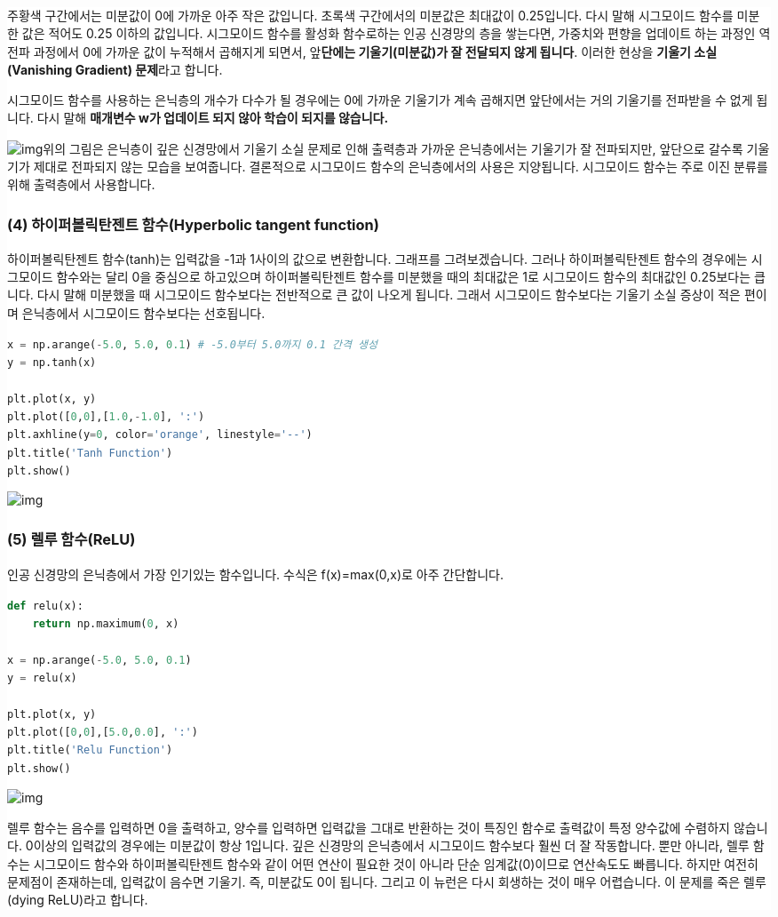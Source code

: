 주황색 구간에서는 미분값이 0에 가까운 아주 작은 값입니다. 초록색 구간에서의 미분값은 최대값이 0.25입니다. 다시 말해 시그모이드 함수를 미분한 값은 적어도 0.25 이하의 값입니다. 시그모이드 함수를 활성화 함수로하는 인공 신경망의 층을 쌓는다면, 가중치와 편향을 업데이트 하는 과정인 역전파 과정에서 0에 가까운 값이 누적해서 곱해지게 되면서, 앞**단에는 기울기(미분값)가 잘 전달되지 않게 됩니다**. 이러한 현상을 **기울기 소실(Vanishing Gradient) 문제**라고 합니다.

시그모이드 함수를 사용하는 은닉층의 개수가 다수가 될 경우에는 0에 가까운 기울기가 계속 곱해지면 앞단에서는 거의 기울기를 전파받을 수 없게 됩니다. 다시 말해 **매개변수 w가 업데이트 되지 않아 학습이 되지를 않습니다.**

![img](https://wikidocs.net/images/page/60683/%EA%B8%B0%EC%9A%B8%EA%B8%B0_%EC%86%8C%EC%8B%A4.png)위의 그림은 은닉층이 깊은 신경망에서 기울기 소실 문제로 인해 출력층과 가까운 은닉층에서는 기울기가 잘 전파되지만, 앞단으로 갈수록 기울기가 제대로 전파되지 않는 모습을 보여줍니다. 결론적으로 시그모이드 함수의 은닉층에서의 사용은 지양됩니다. 시그모이드 함수는 주로 이진 분류를 위해 출력층에서 사용합니다.

### (4) 하이퍼볼릭탄젠트 함수(Hyperbolic tangent function)

하이퍼볼릭탄젠트 함수(tanh)는 입력값을 -1과 1사이의 값으로 변환합니다. 그래프를 그려보겠습니다. 그러나 하이퍼볼릭탄젠트 함수의 경우에는 시그모이드 함수와는 달리 0을 중심으로 하고있으며 하이퍼볼릭탄젠트 함수를 미분했을 때의 최대값은 1로 시그모이드 함수의 최대값인 0.25보다는 큽니다. 다시 말해 미분했을 때 시그모이드 함수보다는 전반적으로 큰 값이 나오게 됩니다. 그래서 시그모이드 함수보다는 기울기 소실 증상이 적은 편이며 은닉층에서 시그모이드 함수보다는 선호됩니다.

```python
x = np.arange(-5.0, 5.0, 0.1) # -5.0부터 5.0까지 0.1 간격 생성
y = np.tanh(x)

plt.plot(x, y)
plt.plot([0,0],[1.0,-1.0], ':')
plt.axhline(y=0, color='orange', linestyle='--')
plt.title('Tanh Function')
plt.show()
```



![img](https://wikidocs.net/images/page/60683/%ED%95%98%EC%9D%B4%ED%8D%BC%EB%B3%BC%EB%A6%AD%ED%83%84%EC%A0%A0%ED%8A%B8.PNG)

### (5) 렐루 함수(ReLU)

인공 신경망의 은닉층에서 가장 인기있는 함수입니다. 수식은 f(x)=max(0,x)로 아주 간단합니다.

```python
def relu(x):
    return np.maximum(0, x)

x = np.arange(-5.0, 5.0, 0.1)
y = relu(x)

plt.plot(x, y)
plt.plot([0,0],[5.0,0.0], ':')
plt.title('Relu Function')
plt.show()
```

![img](https://wikidocs.net/images/page/60683/%EB%A0%90%EB%A3%A8%ED%95%A8%EC%88%98.PNG)

렐루 함수는 음수를 입력하면 0을 출력하고, 양수를 입력하면 입력값을 그대로 반환하는 것이 특징인 함수로 출력값이 특정 양수값에 수렴하지 않습니다. 0이상의 입력값의 경우에는 미분값이 항상 1입니다.  깊은 신경망의 은닉층에서 시그모이드 함수보다 훨씬 더 잘 작동합니다. 뿐만 아니라, 렐루 함수는 시그모이드 함수와 하이퍼볼릭탄젠트 함수와 같이 어떤 연산이 필요한 것이 아니라 단순 임계값(0)이므로 연산속도도 빠릅니다. 하지만 여전히 문제점이 존재하는데, 입력값이 음수면 기울기. 즉, 미분값도 0이 됩니다. 그리고 이 뉴런은 다시 회생하는 것이 매우 어렵습니다. 이 문제를 죽은 렐루(dying ReLU)라고 합니다.

